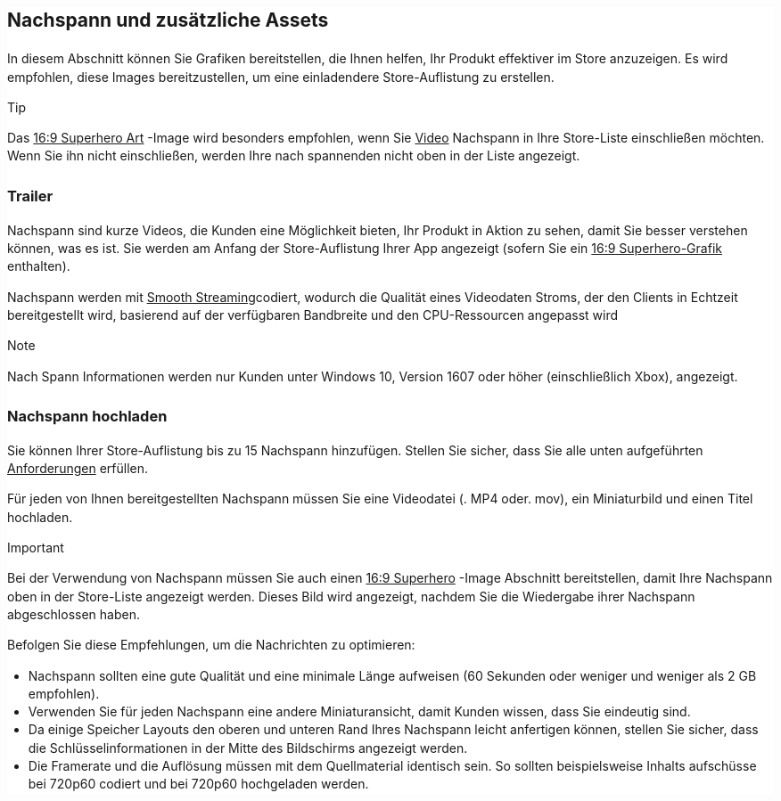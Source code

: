 
<span id="promotional-images" />

## <a name="trailers-and-additional-assets"></a>Nachspann und zusätzliche Assets

In diesem Abschnitt können Sie Grafiken bereitstellen, die Ihnen helfen, Ihr Produkt effektiver im Store anzuzeigen. Es wird empfohlen, diese Images bereitzustellen, um eine einladendere Store-Auflistung zu erstellen.

> [!TIP]
> Das [16:9 Superhero Art](#windows-10-and-xbox-image-169-super-hero-art) -Image wird besonders empfohlen, wenn Sie [Video](#trailers) Nachspann in Ihre Store-Liste einschließen möchten. Wenn Sie ihn nicht einschließen, werden Ihre nach spannenden nicht oben in der Liste angezeigt.


### <a name="trailers"></a>Trailer

Nachspann sind kurze Videos, die Kunden eine Möglichkeit bieten, Ihr Produkt in Aktion zu sehen, damit Sie besser verstehen können, was es ist. Sie werden am Anfang der Store-Auflistung Ihrer App angezeigt (sofern Sie ein [16:9 Superhero-Grafik](#windows-10-and-xbox-image-169-super-hero-art) enthalten). 

Nachspann werden mit [Smooth Streaming](https://www.iis.net/downloads/microsoft/smooth-streaming)codiert, wodurch die Qualität eines Videodaten Stroms, der den Clients in Echtzeit bereitgestellt wird, basierend auf der verfügbaren Bandbreite und den CPU-Ressourcen angepasst wird

> [!NOTE]
> Nach Spann Informationen werden nur Kunden unter Windows 10, Version 1607 oder höher (einschließlich Xbox), angezeigt.

### <a name="upload-trailers"></a>Nachspann hochladen

Sie können Ihrer Store-Auflistung bis zu 15 Nachspann hinzufügen. Stellen Sie sicher, dass Sie alle unten aufgeführten [Anforderungen](#trailer-requirements) erfüllen.

Für jeden von Ihnen bereitgestellten Nachspann müssen Sie eine Videodatei (. MP4 oder. mov), ein Miniaturbild und einen Titel hochladen.

> [!IMPORTANT]
> Bei der Verwendung von Nachspann müssen Sie auch einen [16:9 Superhero](#windows-10-and-xbox-image-169-super-hero-art) -Image Abschnitt bereitstellen, damit Ihre Nachspann oben in der Store-Liste angezeigt werden. Dieses Bild wird angezeigt, nachdem Sie die Wiedergabe ihrer Nachspann abgeschlossen haben.

Befolgen Sie diese Empfehlungen, um die Nachrichten zu optimieren:
- Nachspann sollten eine gute Qualität und eine minimale Länge aufweisen (60 Sekunden oder weniger und weniger als 2 GB empfohlen). 
- Verwenden Sie für jeden Nachspann eine andere Miniaturansicht, damit Kunden wissen, dass Sie eindeutig sind.
- Da einige Speicher Layouts den oberen und unteren Rand Ihres Nachspann leicht anfertigen können, stellen Sie sicher, dass die Schlüsselinformationen in der Mitte des Bildschirms angezeigt werden.
- Die Framerate und die Auflösung müssen mit dem Quellmaterial identisch sein. So sollten beispielsweise Inhalts aufschüsse bei 720p60 codiert und bei 720p60 hochgeladen werden. 
